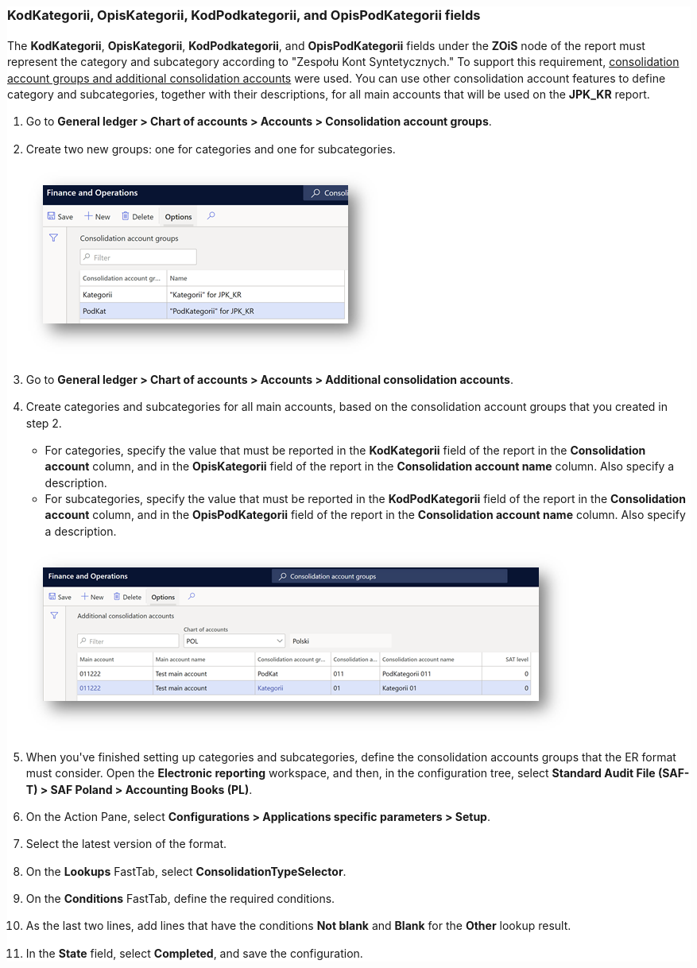 ### KodKategorii, OpisKategorii, KodPodkategorii, and OpisPodKategorii fields

The **KodKategorii**, **OpisKategorii**, **KodPodkategorii**, and **OpisPodKategorii** fields under the **ZOiS** node of the report must represent the category and subcategory according to "Zespołu Kont Syntetycznych." To support this requirement, [consolidation account groups and additional consolidation accounts](../budgeting/consolidation-account-groups-consolidation-accounts.md) were used. You can use other consolidation account features to define category and subcategories, together with their descriptions, for all main accounts that will be used on the **JPK_KR** report.

1. Go to **General ledger \> Chart of accounts \> Accounts \> Consolidation account groups**.
2. Create two new groups: one for categories and one for subcategories.

    ![Consolidation account groups page.](media/cons-acc-grp.png)

3. Go to **General ledger \> Chart of accounts \> Accounts \> Additional consolidation accounts**.
4. Create categories and subcategories for all main accounts, based on the consolidation account groups that you created in step 2. 

    - For categories, specify the value that must be reported in the **KodKategorii** field of the report in the **Consolidation account** column, and in the **OpisKategorii** field of the report in the **Consolidation account name** column. Also specify a description.
    - For subcategories, specify the value that must be reported in the **KodPodKategorii** field of the report in the **Consolidation account** column, and in the **OpisPodKategorii** field of the report in the **Consolidation account name** column. Also specify a description.

    ![Additional consolidation accounts page.](media/add-cons-acc.png)

5. When you've finished setting up categories and subcategories, define the consolidation accounts groups that the ER format must consider. Open the **Electronic reporting** workspace, and then, in the configuration tree, select **Standard Audit File (SAF-T) \> SAF Poland \> Accounting Books (PL)**.
6. On the Action Pane, select **Configurations \> Applications specific parameters \> Setup**.
7. Select the latest version of the format.
8. On the **Lookups** FastTab, select **ConsolidationTypeSelector**.
9. On the **Conditions** FastTab, define the required conditions.
10. As the last two lines, add lines that have the conditions **Not blank** and **Blank** for the **Other** lookup result.
11. In the **State** field, select **Completed**, and save the configuration.
